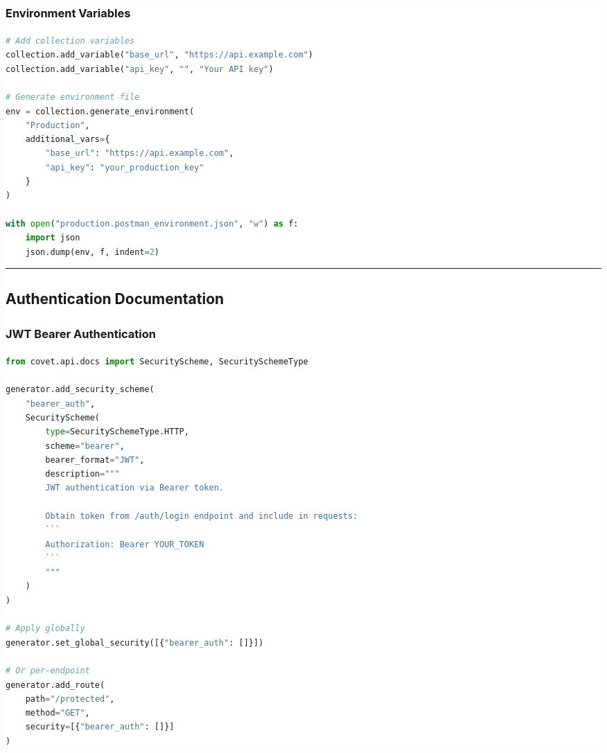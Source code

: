 ### Environment Variables

```python
# Add collection variables
collection.add_variable("base_url", "https://api.example.com")
collection.add_variable("api_key", "", "Your API key")

# Generate environment file
env = collection.generate_environment(
    "Production",
    additional_vars={
        "base_url": "https://api.example.com",
        "api_key": "your_production_key"
    }
)

with open("production.postman_environment.json", "w") as f:
    import json
    json.dump(env, f, indent=2)
```

---

## Authentication Documentation

### JWT Bearer Authentication

```python
from covet.api.docs import SecurityScheme, SecuritySchemeType

generator.add_security_scheme(
    "bearer_auth",
    SecurityScheme(
        type=SecuritySchemeType.HTTP,
        scheme="bearer",
        bearer_format="JWT",
        description="""
        JWT authentication via Bearer token.

        Obtain token from /auth/login endpoint and include in requests:
        ```
        Authorization: Bearer YOUR_TOKEN
        ```
        """
    )
)

# Apply globally
generator.set_global_security([{"bearer_auth": []}])

# Or per-endpoint
generator.add_route(
    path="/protected",
    method="GET",
    security=[{"bearer_auth": []}]
)
```
